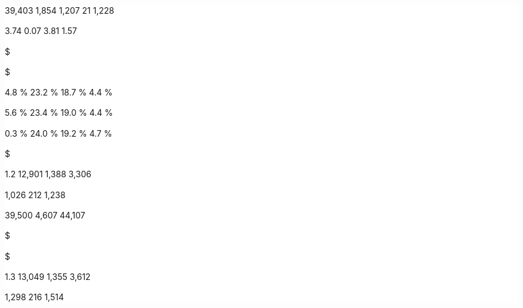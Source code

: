  39,403
 1,854
 1,207
 21
 1,228

 3.74
 0.07
 3.81
 1.57

  $

  $

 4.8  %
 23.2  %
 18.7  %
 4.4  %

 5.6  %
 23.4  %
 19.0  %
 4.4  %

 0.3  %
 24.0  %
 19.2  %
 4.7  %

  $

 1.2
 12,901
 1,388
 3,306

 1,026
 212
 1,238

 39,500
 4,607
 44,107

  $

  $

 1.3
 13,049
 1,355
 3,612

 1,298
 216
 1,514
